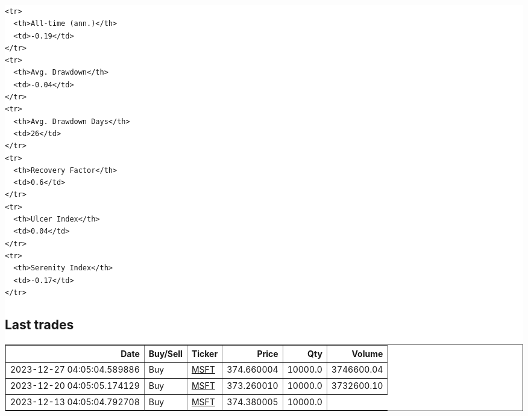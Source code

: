    <tr>
      <th>All-time (ann.)</th>
      <td>-0.19</td>
    </tr>
    <tr>
      <th>Avg. Drawdown</th>
      <td>-0.04</td>
    </tr>
    <tr>
      <th>Avg. Drawdown Days</th>
      <td>26</td>
    </tr>
    <tr>
      <th>Recovery Factor</th>
      <td>0.6</td>
    </tr>
    <tr>
      <th>Ulcer Index</th>
      <td>0.04</td>
    </tr>
    <tr>
      <th>Serenity Index</th>
      <td>-0.17</td>
    </tr>
  </tbody>
</table>

## Last trades

<table border="1" class="dataframe" id="trades">
  <thead>
    <tr style="text-align: right;">
      <th>Date</th>
      <th>Buy/Sell</th>
      <th>Ticker</th>
      <th>Price</th>
      <th>Qty</th>
      <th>Volume</th>
    </tr>
  </thead>
  <tbody>
    <tr>
      <td>2023-12-27 04:05:04.589886</td>
      <td>Buy</td>
      <td><a target='_blank' href='https://finance.yahoo.com/quote/MSFT'>MSFT</a></td>
      <td>374.660004</td>
      <td>10000.0</td>
      <td>3746600.04</td>
    </tr>
    <tr>
      <td>2023-12-20 04:05:05.174129</td>
      <td>Buy</td>
      <td><a target='_blank' href='https://finance.yahoo.com/quote/MSFT'>MSFT</a></td>
      <td>373.260010</td>
      <td>10000.0</td>
      <td>3732600.10</td>
    </tr>
    <tr>
      <td>2023-12-13 04:05:04.792708</td>
      <td>Buy</td>
      <td><a target='_blank' href='https://finance.yahoo.com/quote/MSFT'>MSFT</a></td>
      <td>374.380005</td>
      <td>10000.0</td>